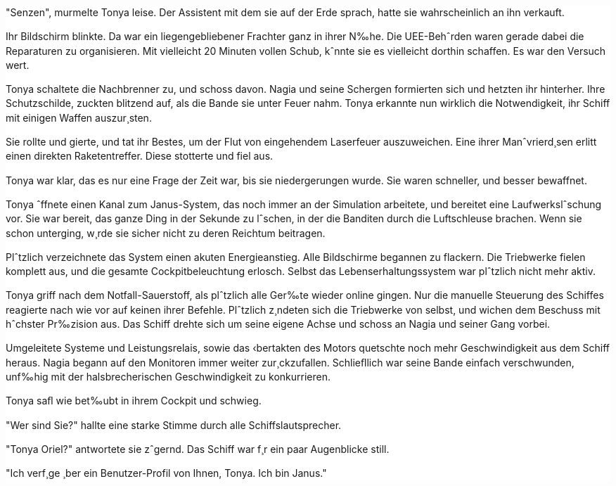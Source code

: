 "Senzen", murmelte Tonya leise. Der Assistent mit dem sie auf der Erde sprach, hatte sie wahrscheinlich an ihn verkauft.

Ihr Bildschirm blinkte. Da war ein liegengebliebener Frachter ganz in ihrer N‰he. Die UEE-Behˆrden waren gerade dabei die Reparaturen zu organisieren. Mit vielleicht 20 Minuten vollen Schub, kˆnnte sie es vielleicht dorthin schaffen. Es war den Versuch wert. 

Tonya schaltete die Nachbrenner zu, und schoss davon. Nagia und seine Schergen formierten sich und hetzten ihr hinterher. Ihre Schutzschilde, zuckten blitzend auf, als die Bande sie unter Feuer nahm. Tonya erkannte nun wirklich die Notwendigkeit, ihr Schiff mit einigen Waffen auszur¸sten.

Sie rollte und gierte, und tat ihr Bestes, um der Flut von eingehendem Laserfeuer auszuweichen. Eine ihrer Manˆvrierd¸sen erlitt einen direkten Raketentreffer. Diese stotterte und fiel aus.

Tonya war klar, das es nur eine Frage der Zeit war, bis sie niedergerungen wurde. Sie waren schneller, und besser bewaffnet.

Tonya ˆffnete einen Kanal zum Janus-System, das noch immer an der Simulation arbeitete, und bereitet eine Laufwerkslˆschung vor. Sie war bereit, das ganze Ding in der Sekunde zu lˆschen, in der die Banditen durch die Luftschleuse brachen. Wenn sie schon unterging, w¸rde sie sicher nicht zu deren Reichtum beitragen.

Plˆtzlich verzeichnete das System einen akuten Energieanstieg. Alle Bildschirme begannen zu flackern. Die Triebwerke fielen komplett aus, und die gesamte Cockpitbeleuchtung erlosch. Selbst das Lebenserhaltungssystem war plˆtzlich nicht mehr aktiv.

Tonya griff nach dem Notfall-Sauerstoff, als plˆtzlich alle Ger‰te wieder online gingen. Nur die manuelle Steuerung des Schiffes reagierte nach wie vor auf keinen ihrer Befehle. Plˆtzlich z¸ndeten sich die Triebwerke von selbst, und wichen dem Beschuss mit hˆchster Pr‰zision aus. Das Schiff drehte sich um seine eigene Achse und schoss an Nagia und seiner Gang vorbei.
 
Umgeleitete Systeme und Leistungsrelais, sowie das ‹bertakten des Motors quetschte noch mehr Geschwindigkeit aus dem Schiff heraus. Nagia begann auf den Monitoren immer weiter zur¸ckzufallen. Schlieﬂlich war seine Bande einfach verschwunden, unf‰hig mit der halsbrecherischen Geschwindigkeit zu konkurrieren.

Tonya saﬂ wie bet‰ubt in ihrem Cockpit und schwieg.

"Wer sind Sie?" hallte eine starke Stimme durch alle Schiffslautsprecher. 

"Tonya Oriel?" antwortete sie zˆgernd. Das Schiff war f¸r ein paar Augenblicke still.

"Ich verf¸ge ¸ber ein Benutzer-Profil von Ihnen, Tonya. Ich bin Janus."
